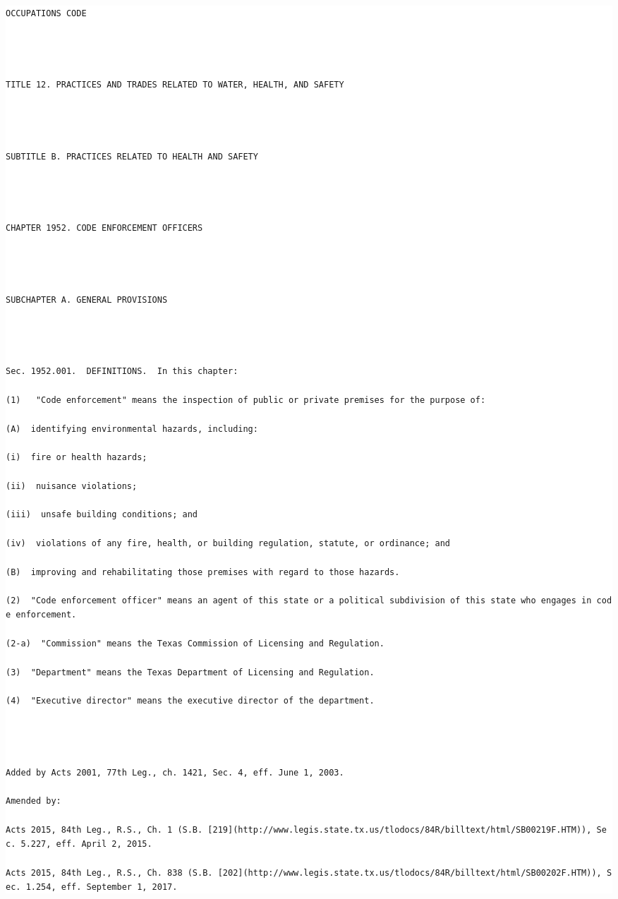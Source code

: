 ﻿
    
    
    	
    					
    
    
    OCCUPATIONS CODE
    
      
    
    
    TITLE 12. PRACTICES AND TRADES RELATED TO WATER, HEALTH, AND SAFETY
    
      
    
    
    SUBTITLE B. PRACTICES RELATED TO HEALTH AND SAFETY
    
      
    
    
    CHAPTER 1952. CODE ENFORCEMENT OFFICERS
    
      
    
    
    SUBCHAPTER A. GENERAL PROVISIONS
    
      
    
    
    Sec. 1952.001.  DEFINITIONS.  In this chapter:
    
    (1)   "Code enforcement" means the inspection of public or private premises for the purpose of:
    
    (A)  identifying environmental hazards, including:
    
    (i)  fire or health hazards;
    
    (ii)  nuisance violations;
    
    (iii)  unsafe building conditions; and
    
    (iv)  violations of any fire, health, or building regulation, statute, or ordinance; and
    
    (B)  improving and rehabilitating those premises with regard to those hazards.
    
    (2)  "Code enforcement officer" means an agent of this state or a political subdivision of this state who engages in code enforcement.
    
    (2-a)  "Commission" means the Texas Commission of Licensing and Regulation.
    
    (3)  "Department" means the Texas Department of Licensing and Regulation.
    
    (4)  "Executive director" means the executive director of the department.
    
    
    
    
    Added by Acts 2001, 77th Leg., ch. 1421, Sec. 4, eff. June 1, 2003.
    
    Amended by: 
    
    Acts 2015, 84th Leg., R.S., Ch. 1 (S.B. [219](http://www.legis.state.tx.us/tlodocs/84R/billtext/html/SB00219F.HTM)), Sec. 5.227, eff. April 2, 2015.
    
    Acts 2015, 84th Leg., R.S., Ch. 838 (S.B. [202](http://www.legis.state.tx.us/tlodocs/84R/billtext/html/SB00202F.HTM)), Sec. 1.254, eff. September 1, 2017.
    
    
    